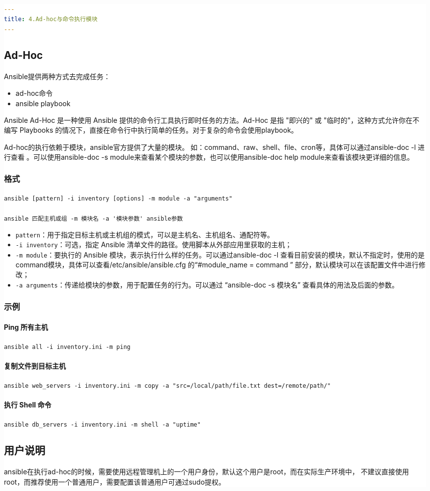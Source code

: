 ```yaml
---
title: 4.Ad-hoc与命令执行模块
---
```

## Ad-Hoc

Ansible提供两种方式去完成任务：

* ad-hoc命令
* ansible playbook

Ansible Ad-Hoc 是一种使用 Ansible 提供的命令行工具执行即时任务的方法。Ad-Hoc 是指 "即兴的" 或 "临时的"，这种方式允许你在不编写 Playbooks 的情况下，直接在命令行中执行简单的任务。对于复杂的命令会使用playbook。

Ad-hoc的执行依赖于模块，ansible官方提供了大量的模块。 如：command、raw、shell、file、cron等，具体可以通过ansible-doc -l 进行查看 。可以使用ansible-doc -s module来查看某个模块的参数，也可以使用ansible-doc help module来查看该模块更详细的信息。

### 格式

```
ansible [pattern] -i inventory [options] -m module -a "arguments"

ansible 匹配主机或组 -m 模块名 -a '模块参数' ansible参数
```

* `pattern`：用于指定目标主机或主机组的模式，可以是主机名、主机组名、通配符等。
* `-i inventory`：可选，指定 Ansible 清单文件的路径。使用脚本从外部应用里获取的主机；
* `-m module`：要执行的 Ansible 模块，表示执行什么样的任务。可以通过ansible-doc -l 查看目前安装的模块，默认不指定时，使用的是command模块，具体可以查看/etc/ansible/ansible.cfg 的“#module_name = command ” 部分，默认模块可以在该配置文件中进行修改；
* `-a arguments`：传递给模块的参数，用于配置任务的行为。可以通过 “ansible-doc -s 模块名” 查看具体的用法及后面的参数。

### 示例

#### Ping 所有主机

```
ansible all -i inventory.ini -m ping
```

#### 复制文件到目标主机

```
ansible web_servers -i inventory.ini -m copy -a "src=/local/path/file.txt dest=/remote/path/"
```

#### 执行 Shell 命令

```
ansible db_servers -i inventory.ini -m shell -a "uptime"
```

## 用户说明

ansible在执行ad-hoc的时候，需要使用远程管理机上的一个用户身份，默认这个用户是root，而在实际生产环境中，
不建议直接使用root，而推荐使用一个普通用户，需要配置该普通用户可通过sudo提权。
